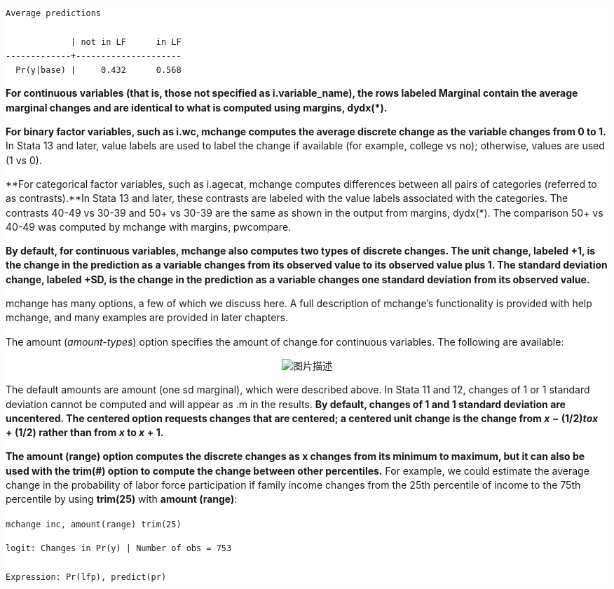     Average predictions
    
                 | not in LF      in LF 
    -------------+---------------------
      Pr(y|base) |     0.432      0.568 

**For continuous variables (that is, those not specified as i.variable_name), the rows labeled Marginal contain the average marginal changes and are identical to what is computed using margins, dydx(*).** 

**For binary factor variables, such as i.wc, mchange computes the average discrete change as the variable changes from 0 to 1.** In Stata 13 and later, value labels are used to label the change if available (for example, college vs no); otherwise, values are used (1 vs 0). 

**For categorical factor variables, such as i.agecat, mchange computes differences between all pairs of categories (referred to as contrasts).**In Stata 13 and later, these contrasts are labeled with the value labels associated with the categories. The contrasts 40-49 vs 30-39 and 50+ vs 30-39 are the same as shown in the output from margins, dydx(*). The comparison 50+ vs 40-49 was computed by mchange with margins, pwcompare.

**By default, for continuous variables, mchange also computes two types of discrete changes. The unit change, labeled +1, is the change in the prediction as a variable changes from its observed value to its observed value plus 1. The standard deviation change, labeled +SD, is the change in the prediction as a variable changes one standard deviation from its observed value.**

mchange has many options, a few of which we discuss here. A full description of mchange’s functionality is provided with help mchange, and many examples are provided in later chapters.

The amount (*amount-types*) option specifies the amount of change for continuous variables. The following are available:


<figure style="text-align:center;">
  <img src="https://cdn.jsdelivr.net/gh/forest293/Hugo-image/2024.1.20.11.png" style="width:650px;height:250px;" alt="图片描述">
  <figcaption><strong></strong></figcaption>
</figure>

The default amounts are amount (one sd marginal), which were described above. In Stata 11 and 12, changes of 1 or 1 standard deviation cannot be computed and will appear as .m in the results. **By default, changes of 1 and 1 standard deviation are uncentered. The centered option requests changes that are centered; a centered unit change is the change from $x - (1/2) to x + (1/2)$ rather than from $x$ to $x + 1$.**

**The amount (range) option computes the discrete changes as x changes from its minimum to maximum, but it can also be used with the trim(#) option to compute the change between other percentiles.** For example, we could estimate the average change in the probability of labor force participation if family income changes from the 25th percentile of income to the 75th percentile by using **trim(25)** with **amount (range)**:

```
mchange inc, amount(range) trim(25)
```

    logit: Changes in Pr(y) | Number of obs = 753
    
    Expression: Pr(lfp), predict(pr)
    